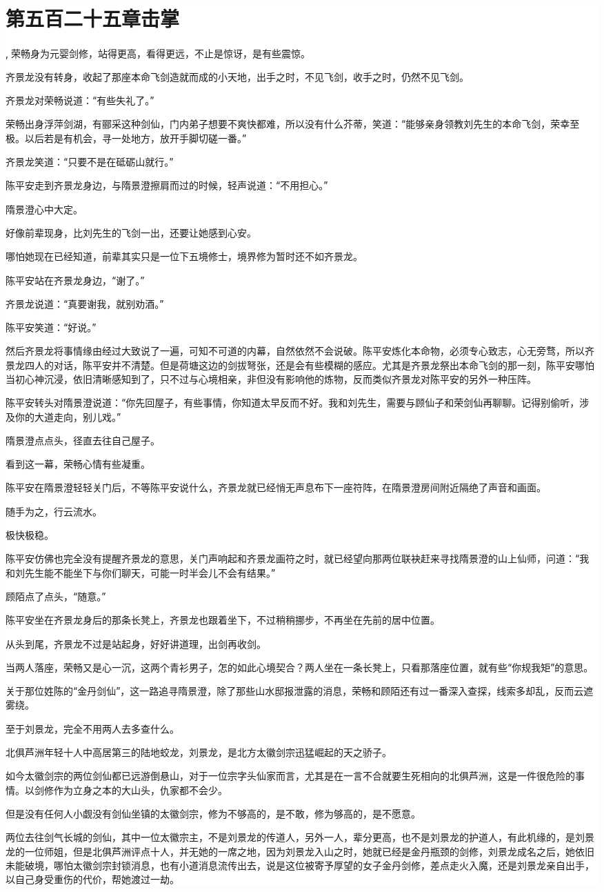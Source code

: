 # 第五百二十五章击掌
,  荣畅身为元婴剑修，站得更高，看得更远，不止是惊讶，是有些震惊。

   齐景龙没有转身，收起了那座本命飞剑造就而成的小天地，出手之时，不见飞剑，收手之时，仍然不见飞剑。

   齐景龙对荣畅说道：“有些失礼了。”

   荣畅出身浮萍剑湖，有郦采这种剑仙，门内弟子想要不爽快都难，所以没有什么芥蒂，笑道：“能够亲身领教刘先生的本命飞剑，荣幸至极。以后若是有机会，寻一处地方，放开手脚切磋一番。”

   齐景龙笑道：“只要不是在砥砺山就行。”

   陈平安走到齐景龙身边，与隋景澄擦肩而过的时候，轻声说道：“不用担心。”

   隋景澄心中大定。

   好像前辈现身，比刘先生的飞剑一出，还要让她感到心安。

   哪怕她现在已经知道，前辈其实只是一位下五境修士，境界修为暂时还不如齐景龙。

   陈平安站在齐景龙身边，“谢了。”

   齐景龙说道：“真要谢我，就别劝酒。”

   陈平安笑道：“好说。”

   然后齐景龙将事情缘由经过大致说了一遍，可知不可道的内幕，自然依然不会说破。陈平安炼化本命物，必须专心致志，心无旁骛，所以齐景龙四人的对话，陈平安并不清楚。但是荷塘这边的剑拔弩张，还是会有些模糊的感应。尤其是齐景龙祭出本命飞剑的那一刻，陈平安哪怕当初心神沉浸，依旧清晰感知到了，只不过与心境相亲，非但没有影响他的炼物，反而类似齐景龙对陈平安的另外一种压阵。

   陈平安转头对隋景澄说道：“你先回屋子，有些事情，你知道太早反而不好。我和刘先生，需要与顾仙子和荣剑仙再聊聊。记得别偷听，涉及你的大道走向，别儿戏。”

   隋景澄点点头，径直去往自己屋子。

   看到这一幕，荣畅心情有些凝重。

   陈平安在隋景澄轻轻关门后，不等陈平安说什么，齐景龙就已经悄无声息布下一座符阵，在隋景澄房间附近隔绝了声音和画面。

   随手为之，行云流水。

   极快极稳。

   陈平安仿佛也完全没有提醒齐景龙的意思，关门声响起和齐景龙画符之时，就已经望向那两位联袂赶来寻找隋景澄的山上仙师，问道：“我和刘先生能不能坐下与你们聊天，可能一时半会儿不会有结果。”

   顾陌点了点头，“随意。”

   陈平安坐在齐景龙身后的那条长凳上，齐景龙也跟着坐下，不过稍稍挪步，不再坐在先前的居中位置。

   从头到尾，齐景龙不过是站起身，好好讲道理，出剑再收剑。

   当两人落座，荣畅又是心一沉，这两个青衫男子，怎的如此心境契合？两人坐在一条长凳上，只看那落座位置，就有些“你规我矩”的意思。

   关于那位姓陈的“金丹剑仙”，这一路追寻隋景澄，除了那些山水邸报泄露的消息，荣畅和顾陌还有过一番深入查探，线索多却乱，反而云遮雾绕。

   至于刘景龙，完全不用两人去多查什么。

   北俱芦洲年轻十人中高居第三的陆地蛟龙，刘景龙，是北方太徽剑宗迅猛崛起的天之骄子。

   如今太徽剑宗的两位剑仙都已远游倒悬山，对于一位宗字头仙家而言，尤其是在一言不合就要生死相向的北俱芦洲，这是一件很危险的事情。以剑修作为立身之本的大山头，仇家都不会少。

   但是没有任何人小觑没有剑仙坐镇的太徽剑宗，修为不够高的，是不敢，修为够高的，是不愿意。

   两位去往剑气长城的剑仙，其中一位太徽宗主，不是刘景龙的传道人，另外一人，辈分更高，也不是刘景龙的护道人，有此机缘的，是刘景龙的一位师姐，但是北俱芦洲评点十人，并无她的一席之地，因为刘景龙入山之时，她就已经是金丹瓶颈的剑修，刘景龙成名之后，她依旧未能破境，哪怕太徽剑宗封锁消息，也有小道消息流传出去，说是这位被寄予厚望的女子金丹剑修，差点走火入魔，还是刘景龙亲自出手，以自己身受重伤的代价，帮她渡过一劫。
